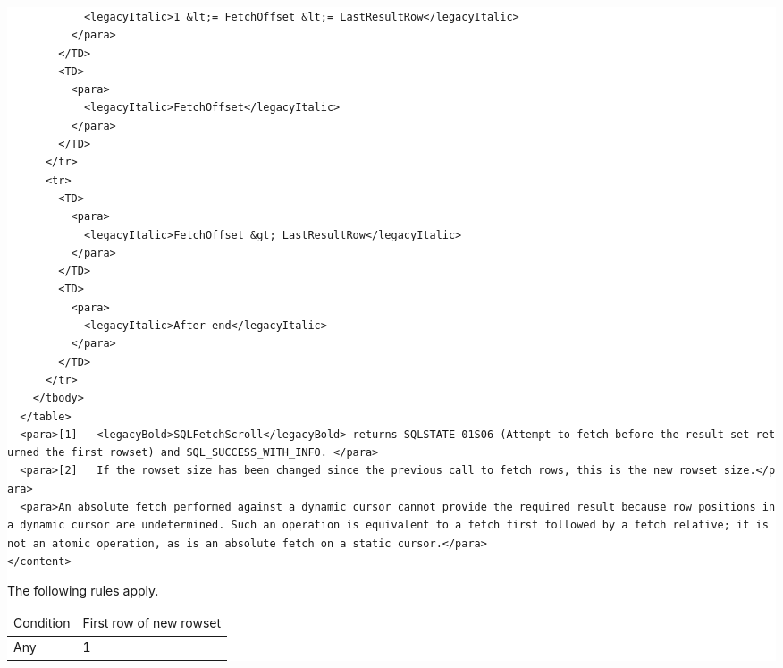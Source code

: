                 <legacyItalic>1 &lt;= FetchOffset &lt;= LastResultRow</legacyItalic>
              </para>
            </TD>
            <TD>
              <para>
                <legacyItalic>FetchOffset</legacyItalic>
              </para>
            </TD>
          </tr>
          <tr>
            <TD>
              <para>
                <legacyItalic>FetchOffset &gt; LastResultRow</legacyItalic>
              </para>
            </TD>
            <TD>
              <para>
                <legacyItalic>After end</legacyItalic>
              </para>
            </TD>
          </tr>
        </tbody>
      </table>
      <para>[1]   <legacyBold>SQLFetchScroll</legacyBold> returns SQLSTATE 01S06 (Attempt to fetch before the result set returned the first rowset) and SQL_SUCCESS_WITH_INFO. </para>
      <para>[2]   If the rowset size has been changed since the previous call to fetch rows, this is the new rowset size.</para>
      <para>An absolute fetch performed against a dynamic cursor cannot provide the required result because row positions in a dynamic cursor are undetermined. Such an operation is equivalent to a fetch first followed by a fetch relative; it is not an atomic operation, as is an absolute fetch on a static cursor.</para>
    </content>
  </section>
  <section>
    <title>SQL_FETCH_FIRST</title>
    <content>
      <para>The following rules apply.</para>
      <table xmlns:caps="http://schemas.microsoft.com/build/caps/2013/11">
        <thead>
          <tr>
            <TD>
              <para>Condition</para>
            </TD>
            <TD>
              <para>First row of new rowset</para>
            </TD>
          </tr>
        </thead>
        <tbody>
          <tr>
            <TD>
              <para>
                <legacyItalic>Any</legacyItalic>
              </para>
            </TD>
            <TD>
              <para>
                <legacyItalic>1</legacyItalic>
              </para>
            </TD>
          </tr>
        </tbody>
      </table>
    </content>